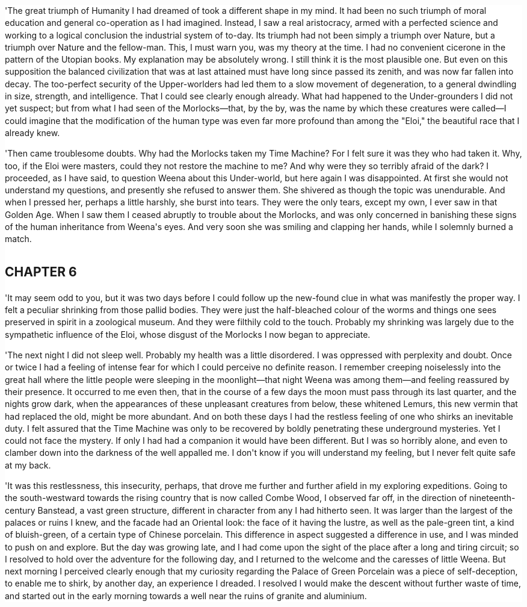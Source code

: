 'The great triumph of Humanity I had dreamed of took a different shape in my mind. It had been no such triumph of moral education and general co-operation as I had imagined. Instead, I saw a real aristocracy, armed with a perfected science and working to a logical conclusion the industrial system of to-day. Its triumph had not been simply a triumph over Nature, but a triumph over Nature and the fellow-man. This, I must warn you, was my theory at the time. I had no convenient cicerone in the pattern of the Utopian books. My explanation may be absolutely wrong. I still think it is the most plausible one. But even on this supposition the balanced civilization that was at last attained must have long since passed its zenith, and was now far fallen into decay. The too-perfect security of the Upper-worlders had led them to a slow movement of degeneration, to a general dwindling in size, strength, and intelligence. That I could see clearly enough already. What had happened to the Under-grounders I did not yet suspect; but from what I had seen of the Morlocks—that, by the by, was the name by which these creatures were called—I could imagine that the modification of the human type was even far more profound than among the "Eloi," the beautiful race that I already knew.

'Then came troublesome doubts. Why had the Morlocks taken my Time Machine? For I felt sure it was they who had taken it. Why, too, if the Eloi were masters, could they not restore the machine to me? And why were they so terribly afraid of the dark? I proceeded, as I have said, to question Weena about this Under-world, but here again I was disappointed. At first she would not understand my questions, and presently she refused to answer them. She shivered as though the topic was unendurable. And when I pressed her, perhaps a little harshly, she burst into tears. They were the only tears, except my own, I ever saw in that Golden Age. When I saw them I ceased abruptly to trouble about the Morlocks, and was only concerned in banishing these signs of the human inheritance from Weena's eyes. And very soon she was smiling and clapping her hands, while I solemnly burned a match.


## CHAPTER 6

'It may seem odd to you, but it was two days before I could follow up the new-found clue in what was manifestly the proper way. I felt a peculiar shrinking from those pallid bodies. They were just the half-bleached colour of the worms and things one sees preserved in spirit in a zoological museum. And they were filthily cold to the touch. Probably my shrinking was largely due to the sympathetic influence of the Eloi, whose disgust of the Morlocks I now began to appreciate.

'The next night I did not sleep well. Probably my health was a little disordered. I was oppressed with perplexity and doubt. Once or twice I had a feeling of intense fear for which I could perceive no definite reason. I remember creeping noiselessly into the great hall where the little people were sleeping in the moonlight—that night Weena was among them—and feeling reassured by their presence. It occurred to me even then, that in the course of a few days the moon must pass through its last quarter, and the nights grow dark, when the appearances of these unpleasant creatures from below, these whitened Lemurs, this new vermin that had replaced the old, might be more abundant. And on both these days I had the restless feeling of one who shirks an inevitable duty. I felt assured that the Time Machine was only to be recovered by boldly penetrating these underground mysteries. Yet I could not face the mystery. If only I had had a companion it would have been different. But I was so horribly alone, and even to clamber down into the darkness of the well appalled me. I don't know if you will understand my feeling, but I never felt quite safe at my back.

'It was this restlessness, this insecurity, perhaps, that drove me further and further afield in my exploring expeditions. Going to the south-westward towards the rising country that is now called Combe Wood, I observed far off, in the direction of nineteenth-century Banstead, a vast green structure, different in character from any I had hitherto seen. It was larger than the largest of the palaces or ruins I knew, and the facade had an Oriental look: the face of it having the lustre, as well as the pale-green tint, a kind of bluish-green, of a certain type of Chinese porcelain. This difference in aspect suggested a difference in use, and I was minded to push on and explore. But the day was growing late, and I had come upon the sight of the place after a long and tiring circuit; so I resolved to hold over the adventure for the following day, and I returned to the welcome and the caresses of little Weena. But next morning I perceived clearly enough that my curiosity regarding the Palace of Green Porcelain was a piece of self-deception, to enable me to shirk, by another day, an experience I dreaded. I resolved I would make the descent without further waste of time, and started out in the early morning towards a well near the ruins of granite and aluminium.
